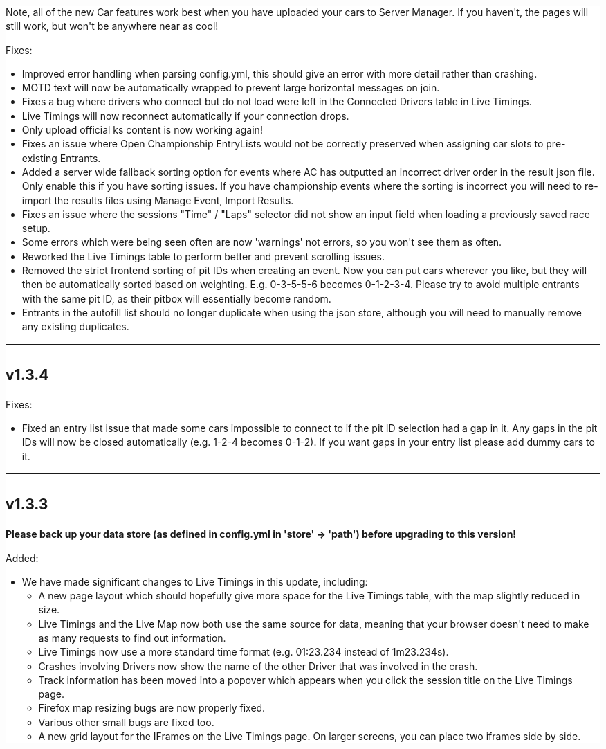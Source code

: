 Note, all of the new Car features work best when you have uploaded your cars to Server Manager. If you haven't, the pages will still work, but won't be anywhere near as cool!

Fixes:

* Improved error handling when parsing config.yml, this should give an error with more detail rather than crashing.
* MOTD text will now be automatically wrapped to prevent large horizontal messages on join.
* Fixes a bug where drivers who connect but do not load were left in the Connected Drivers table in Live Timings.
* Live Timings will now reconnect automatically if your connection drops.
* Only upload official ks content is now working again!
* Fixes an issue where Open Championship EntryLists would not be correctly preserved when assigning car slots to pre-existing Entrants. 
* Added a server wide fallback sorting option for events where AC has outputted an incorrect driver order in the result json file. Only enable this if you have sorting issues. If you have championship events where the sorting is incorrect you will need to re-import the results files using Manage Event, Import Results.
* Fixes an issue where the sessions "Time" / "Laps" selector did not show an input field when loading a previously saved race setup.
* Some errors which were being seen often are now 'warnings' not errors, so you won't see them as often.
* Reworked the Live Timings table to perform better and prevent scrolling issues.
* Removed the strict frontend sorting of pit IDs when creating an event. Now you can put cars wherever you like, but they will then be automatically sorted based on weighting. E.g. 0-3-5-5-6 becomes 0-1-2-3-4. Please try to avoid multiple entrants with the same pit ID, as their pitbox will essentially become random.
* Entrants in the autofill list should no longer duplicate when using the json store, although you will need to manually remove any existing duplicates.

---

v1.3.4
------

Fixes:

* Fixed an entry list issue that made some cars impossible to connect to if the pit ID selection had a gap in it. Any gaps in the pit IDs will now be closed automatically (e.g. 1-2-4 becomes 0-1-2). If you want gaps in your entry list please add dummy cars to it.

---

v1.3.3
------

**Please back up your data store (as defined in config.yml in 'store' -> 'path') before upgrading to this 
  version!**

Added:

* We have made significant changes to Live Timings in this update, including:
  - A new page layout which should hopefully give more space for the Live Timings table, with the map slightly reduced in size.
  - Live Timings and the Live Map now both use the same source for data, meaning that your browser doesn't need to make as many requests to find out information.
  - Live Timings now use a more standard time format (e.g. 01:23.234 instead of 1m23.234s).
  - Crashes involving Drivers now show the name of the other Driver that was involved in the crash.
  - Track information has been moved into a popover which appears when you click the session title on the Live Timings page.
  - Firefox map resizing bugs are now properly fixed.
  - Various other small bugs are fixed too.
  - A new grid layout for the IFrames on the Live Timings page. On larger screens, you can place two iframes side by side.
  